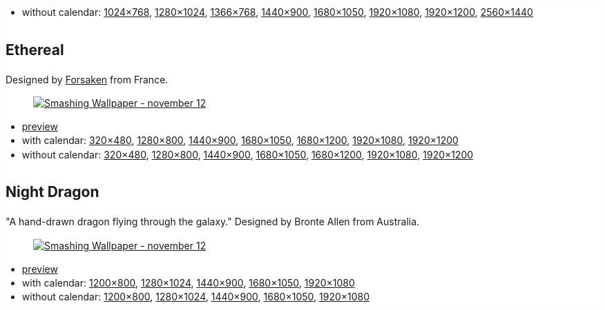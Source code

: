 *   without calendar: [1024×768](https://smashingmagazine.com/files/wallpapers/november-12/november-12-through_the_looking_glass__25-nocal-1024x768.jpg), [1280×1024](https://smashingmagazine.com/files/wallpapers/november-12/november-12-through_the_looking_glass__25-nocal-1280x1024.jpg), [1366×768](https://smashingmagazine.com/files/wallpapers/november-12/november-12-through_the_looking_glass__25-nocal-1366x768.jpg), [1440×900](https://smashingmagazine.com/files/wallpapers/november-12/november-12-through_the_looking_glass__25-nocal-1440x900.jpg), [1680×1050](https://smashingmagazine.com/files/wallpapers/november-12/november-12-through_the_looking_glass__25-nocal-1680x1050.jpg), [1920×1080](https://smashingmagazine.com/files/wallpapers/november-12/november-12-through_the_looking_glass__25-nocal-1920x1080.jpg), [1920×1200](https://smashingmagazine.com/files/wallpapers/november-12/november-12-through_the_looking_glass__25-nocal-1920x1200.jpg), [2560×1440](https://smashingmagazine.com/files/wallpapers/november-12/november-12-through_the_looking_glass__25-nocal-2560x1440.jpg)

## Ethereal

Designed by <a href="https://forsakenville.free.fr">Forsaken</a> from France.

<figure><a href="https://smashingmagazine.com/files/wallpapers/november-12/images/full/ethereal__10.jpg"><img loading="lazy" decoding="async"  src="https://smashingmagazine.com/files/wallpapers/november-12/images/ethereal__10.jpg" alt="Smashing Wallpaper - november 12" width="500" height="312" /></a></figure>

*   [preview](https://smashingmagazine.com/files/wallpapers/november-12/images/full/ethereal__10.jpg)
*   with calendar: [320×480](https://smashingmagazine.com/files/wallpapers/november-12/november-12-ethereal__10-calendar-320x480.jpg), [1280×800](https://smashingmagazine.com/files/wallpapers/november-12/november-12-ethereal__10-calendar-1280x800.jpg), [1440×900](https://smashingmagazine.com/files/wallpapers/november-12/november-12-ethereal__10-calendar-1440x900.jpg), [1680×1050](https://smashingmagazine.com/files/wallpapers/november-12/november-12-ethereal__10-calendar-1680x1050.jpg), [1680×1200](https://smashingmagazine.com/files/wallpapers/november-12/november-12-ethereal__10-calendar-1680x1200.jpg), [1920×1080](https://smashingmagazine.com/files/wallpapers/november-12/november-12-ethereal__10-calendar-1920x1080.jpg), [1920×1200](https://smashingmagazine.com/files/wallpapers/november-12/november-12-ethereal__10-calendar-1920x1200.jpg)
*   without calendar: [320×480](https://smashingmagazine.com/files/wallpapers/november-12/november-12-ethereal__10-nocal-320x480.jpg), [1280×800](https://smashingmagazine.com/files/wallpapers/november-12/november-12-ethereal__10-nocal-1280x800.jpg), [1440×900](https://smashingmagazine.com/files/wallpapers/november-12/november-12-ethereal__10-nocal-1440x900.jpg), [1680×1050](https://smashingmagazine.com/files/wallpapers/november-12/november-12-ethereal__10-nocal-1680x1050.jpg), [1680×1200](https://smashingmagazine.com/files/wallpapers/november-12/november-12-ethereal__10-nocal-1680x1200.jpg), [1920×1080](https://smashingmagazine.com/files/wallpapers/november-12/november-12-ethereal__10-nocal-1920x1080.jpg), [1920×1200](https://smashingmagazine.com/files/wallpapers/november-12/november-12-ethereal__10-nocal-1920x1200.jpg)

## Night Dragon

"A hand-drawn dragon flying through the galaxy." Designed by Bronte Allen from Australia.

<figure><a href="https://smashingmagazine.com/files/wallpapers/november-12/images/full/night_dragon__33.jpg"><img loading="lazy" decoding="async"  src="https://smashingmagazine.com/files/wallpapers/november-12/images/night_dragon__33.jpg" alt="Smashing Wallpaper - november 12" width="500" height="312" /></a></figure>

*   [preview](https://smashingmagazine.com/files/wallpapers/november-12/images/full/night_dragon__33.jpg)
*   with calendar: [1200×800](https://smashingmagazine.com/files/wallpapers/november-12/november-12-night_dragon__33-calendar-1200x800.jpg), [1280×1024](https://smashingmagazine.com/files/wallpapers/november-12/november-12-night_dragon__33-calendar-1280x1024.jpg), [1440×900](https://smashingmagazine.com/files/wallpapers/november-12/november-12-night_dragon__33-calendar-1440x900.jpg), [1680×1050](https://smashingmagazine.com/files/wallpapers/november-12/november-12-night_dragon__33-calendar-1680x1050.jpg), [1920×1080](https://smashingmagazine.com/files/wallpapers/november-12/november-12-night_dragon__33-calendar-1920x1080.jpg)
*   without calendar: [1200×800](https://smashingmagazine.com/files/wallpapers/november-12/november-12-night_dragon__33-nocal-1200x800.jpg), [1280×1024](https://smashingmagazine.com/files/wallpapers/november-12/november-12-night_dragon__33-nocal-1280x1024.jpg), [1440×900](https://smashingmagazine.com/files/wallpapers/november-12/november-12-night_dragon__33-nocal-1440x900.jpg), [1680×1050](https://smashingmagazine.com/files/wallpapers/november-12/november-12-night_dragon__33-nocal-1680x1050.jpg), [1920×1080](https://smashingmagazine.com/files/wallpapers/november-12/november-12-night_dragon__33-nocal-1920x1080.jpg)

